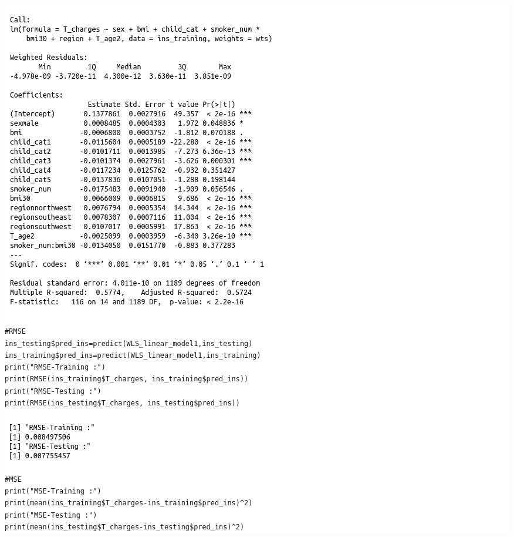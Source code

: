 ![alt text](images/4.png)

```{r}
#RMSE
ins_testing$pred_ins=predict(WLS_linear_model1,ins_testing)
ins_training$pred_ins=predict(WLS_linear_model1,ins_training)
print("RMSE-Training :")
print(RMSE(ins_training$T_charges, ins_training$pred_ins))
print("RMSE-Testing :")
print(RMSE(ins_testing$T_charges, ins_testing$pred_ins))
```

![alt text](images/5.png)

```{r}
#MSE
print("MSE-Training :")
print(mean(ins_training$T_charges-ins_training$pred_ins)^2)
print("MSE-Testing :")
print(mean(ins_testing$T_charges-ins_testing$pred_ins)^2)
```
